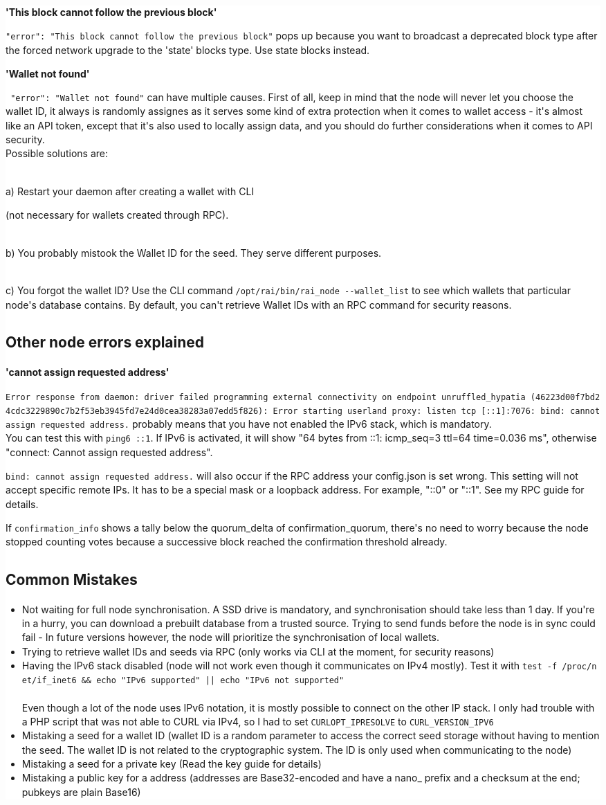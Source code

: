 **'This block cannot follow the previous block'**
<p><code>"error": "This block cannot follow the previous block"</code> pops up because you want to broadcast a deprecated block type after the forced network upgrade to the 'state' blocks type. Use state blocks instead. </p> 


**'Wallet not found'**
<p><code> "error": "Wallet not found"</code> can have multiple causes. First of all, keep in mind that the node will never let you choose the wallet ID, 
it always is randomly assignes as it serves some kind of extra protection when it comes to wallet access - it's almost like an API token, except that it's also used to locally assign data, 
and you should do further considerations when it comes to API security. <br>Possible solutions are:



<br>a) Restart your daemon after creating a wallet with CLI 

(not necessary for wallets created through RPC). 

<br>b) You probably mistook the Wallet ID for the seed. They serve different purposes. 

<br>c) You forgot the wallet ID? Use the CLI command <code>/opt/rai/bin/rai_node --wallet_list</code> 
to see which wallets that particular node's database contains. By default, you can't retrieve Wallet IDs with an RPC command for security reasons. 

</p> 

<h2>Other node errors explained</h2> 
    
**'cannot assign requested address'**
<p><code>Error response from daemon: driver failed programming external connectivity on endpoint unruffled_hypatia (46223d00f7bd24cdc3229890c7b2f53eb3945fd7e24d0cea38283a07edd5f826): Error starting userland proxy: listen tcp [::1]:7076: bind: cannot assign requested address.</code> probably means that you have not enabled the IPv6 stack, which is mandatory. <br> You can test this with <code>ping6 ::1</code>. If IPv6 is activated, it will show "64 bytes from ::1: icmp_seq=3 ttl=64 time=0.036 ms", otherwise "connect: Cannot assign requested address".</p>

<p><code>bind: cannot assign requested address.</code> will also occur if the RPC address your config.json is set wrong. This setting will not accept specific remote IPs. It has to be a special mask or a loopback address. For example, "::0" or "::1". See my RPC guide for details. </p>

<p>If <code>confirmation_info</code> shows a tally below the quorum_delta of confirmation_quorum, there's no need to worry because the node stopped counting votes because a successive block reached the confirmation threshold already. </p>

##  Common Mistakes

<ul>
<li>Not waiting for full node synchronisation. A SSD drive is mandatory, and synchronisation should take less than 1 day. If you're in a hurry, you can download a prebuilt database from a trusted source. 
Trying to send funds before the node is in sync could fail - In future versions however, the node will prioritize the synchronisation of local wallets. 
</li>
<li>Trying to retrieve wallet IDs and seeds via RPC (only works via CLI at the moment, for security reasons)</li>
<li>Having the IPv6 stack disabled (node will not work even though it communicates on IPv4 mostly). Test it with <code class="copy">test -f /proc/net/if_inet6 &amp;&amp; echo "IPv6 supported" || echo "IPv6 not supported"</code></li>  <br> Even though a lot of the node uses IPv6 notation, it is mostly possible to connect on the other IP stack. I only had trouble with a PHP script that was not able to CURL via IPv4, so I had to set <code class="copy">CURLOPT_IPRESOLVE</code> to <code class="copy">CURL_VERSION_IPV6</code> 
<li>Mistaking a seed for a wallet ID (wallet ID is a random parameter to access the correct seed storage without having to mention the seed. The wallet ID is not related to the cryptographic system. The ID is only used when communicating to the node)</li>
<li>Mistaking a seed for a private key  (Read the key guide for details)</li>
<li>Mistaking a public key for a address (addresses are Base32-encoded and have a nano_ prefix and a checksum at the end; pubkeys are plain Base16)</li>
